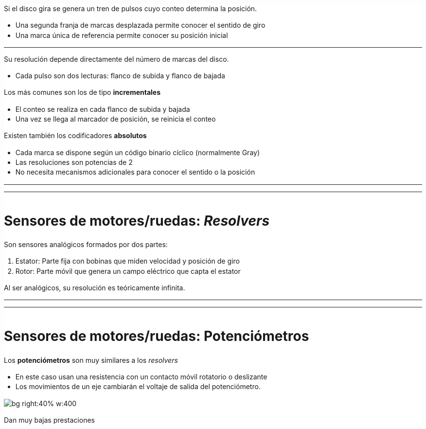 </div>

Si el disco gira se genera un tren de pulsos cuyo conteo determina la posición.

- Una segunda franja de marcas desplazada permite conocer el sentido de giro
- Una marca única de referencia permite conocer su posición inicial

---

Su resolución depende directamente del número de marcas del disco.

- Cada pulso son dos lecturas: flanco de subida y flanco de bajada

Los más comunes son los de tipo **incrementales**

- El conteo se realiza en cada flanco de subida y bajada
- Una vez se llega al marcador de posición, se reinicia el conteo

Existen también los codificadores **absolutos**

- Cada marca se dispone según un código binario cíclico (normalmente Gray)
- Las resoluciones son potencias de 2
- No necesita mecanismos adicionales para conocer el sentido o la posición

---

<video controls width=100% src="https://drive.upm.es/s/N0cAEdHt2jXRyJF/download"></video>


---

# Sensores de motores/ruedas: <i>Resolvers</i>

Son sensores analógicos formados por dos partes:

1. Estator: Parte fija con bobinas que miden velocidad y posición de giro
1. Rotor: Parte móvil que genera un campo eléctrico que capta el estator

Al ser analógicos, su resolución es teóricamente infinita.

---

<video controls width=100% src="https://drive.upm.es/s/A5kAbxbWpFu0xSE/download"></video>


---

# Sensores de motores/ruedas: Potenciómetros

Los **potenciómetros** son muy similares a los <i>resolvers</i>

- En este caso usan una resistencia con un contacto móvil rotatorio o deslizante
- Los movimientos de un eje cambiarán el voltaje de salida del potenciómetro.

![bg right:40% w:400](https://upload.wikimedia.org/wikipedia/commons/thumb/0/0a/Electronic-Component-Potentiometer.jpg/237px-Electronic-Component-Potentiometer.jpg)

Dan muy bajas prestaciones

